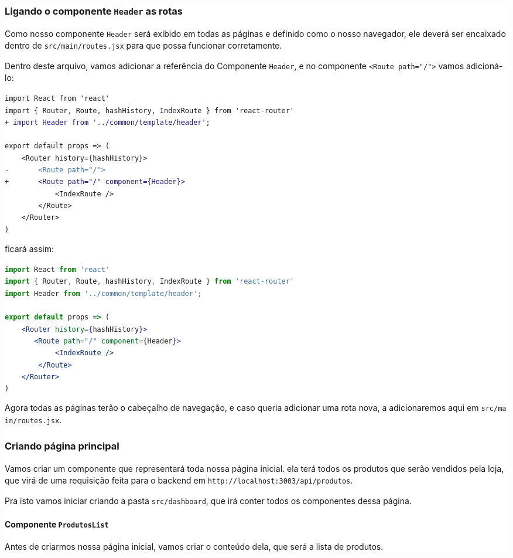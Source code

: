 ### Ligando o componente `Header` as rotas

Como nosso componente `Header` será exibido em todas as páginas e definido como o nosso navegador, ele deverá ser encaixado dentro de `src/main/routes.jsx` para que possa funcionar corretamente.

Dentro deste arquivo, vamos adicionar a referência do Componente `Header`, e no componente `<Route path="/">` vamos adicioná-lo:

```diff 
import React from 'react'
import { Router, Route, hashHistory, IndexRoute } from 'react-router'
+ import Header from '../common/template/header';

export default props => (
    <Router history={hashHistory}>
-       <Route path="/">
+       <Route path="/" component={Header}>
            <IndexRoute />
        </Route>
    </Router>
)
```

ficará assim:


```jsx
import React from 'react'
import { Router, Route, hashHistory, IndexRoute } from 'react-router'
import Header from '../common/template/header';

export default props => (
    <Router history={hashHistory}>
       <Route path="/" component={Header}>
            <IndexRoute />
        </Route>
    </Router>
)
```

Agora todas as páginas terão o cabeçalho de navegação, e caso queria adicionar uma rota nova, a adicionaremos aqui em `src/main/routes.jsx`.

### Criando página principal

Vamos criar um componente que representará toda nossa página inicial. ela terá todos os produtos que serão vendidos pela loja, que virá de uma requisição feita para o backend em `http://localhost:3003/api/produtos`.

Pra isto vamos iniciar criando a pasta `src/dashboard`, que irá conter todos os componentes dessa página.

#### Componente `ProdutosList`

Antes de criarmos nossa página inicial, vamos criar o conteúdo dela, que será a lista de produtos.
